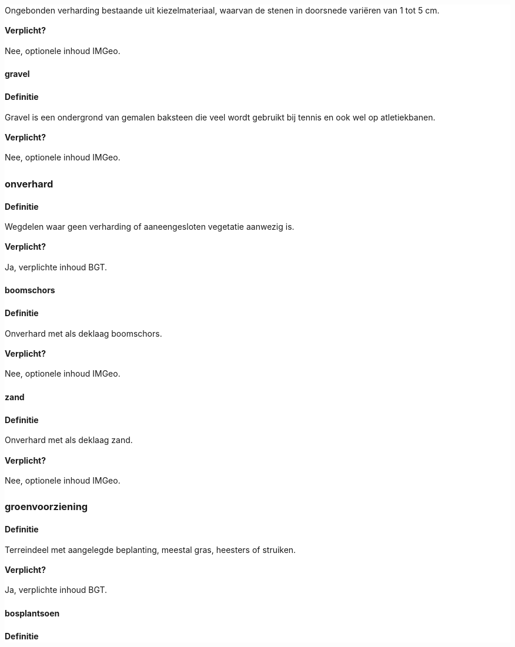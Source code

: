 Ongebonden verharding bestaande uit kiezelmateriaal, waarvan de stenen in
doorsnede variëren van 1 tot 5 cm.

**Verplicht?**

Nee, optionele inhoud IMGeo.

#### gravel

**Definitie**

Gravel is een ondergrond van gemalen baksteen die veel wordt gebruikt bij tennis
en ook wel op atletiekbanen.

**Verplicht?**

Nee, optionele inhoud IMGeo.

### onverhard

**Definitie**

Wegdelen waar geen verharding of aaneengesloten vegetatie aanwezig is.

**Verplicht?**

Ja, verplichte inhoud BGT.

#### boomschors

**Definitie**

Onverhard met als deklaag boomschors.

**Verplicht?**

Nee, optionele inhoud IMGeo.

#### zand

**Definitie**

Onverhard met als deklaag zand.

**Verplicht?**

Nee, optionele inhoud IMGeo.

### groenvoorziening

**Definitie**

Terreindeel met aangelegde beplanting, meestal gras, heesters of struiken.

**Verplicht?**

Ja, verplichte inhoud BGT.

#### bosplantsoen

**Definitie**
